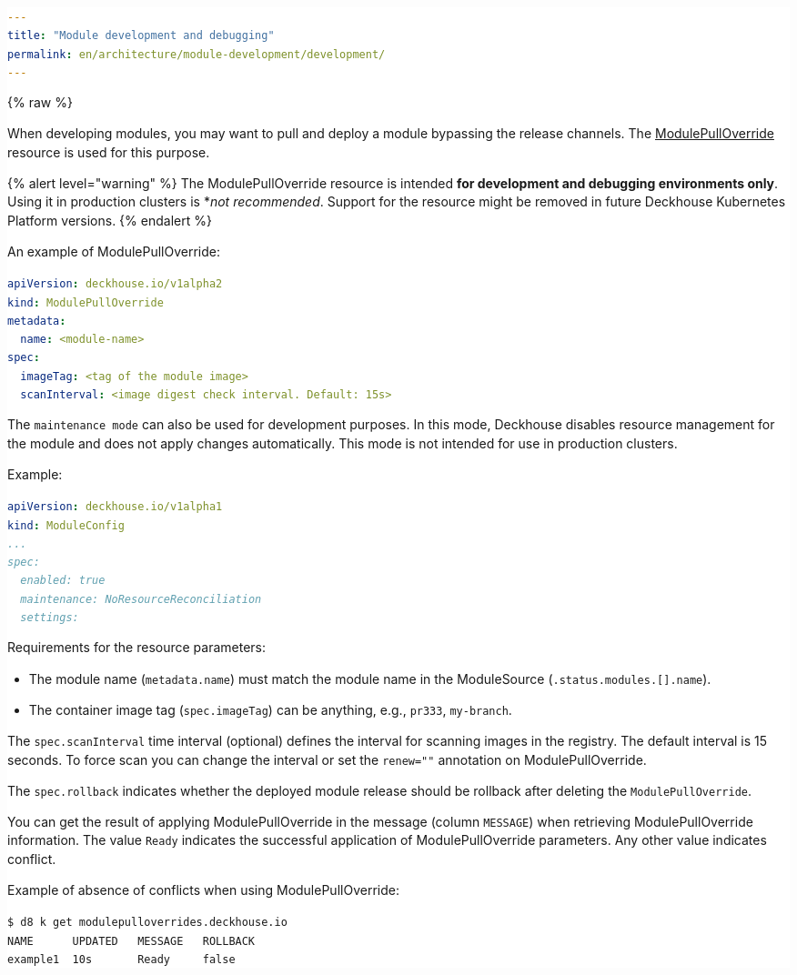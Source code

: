 ```yaml
---
title: "Module development and debugging"
permalink: en/architecture/module-development/development/
---
```


{% raw %}

When developing modules, you may want to pull and deploy a module bypassing the release channels. The [ModulePullOverride](/products/kubernetes-platform/documentation/v1/reference/api/cr.html#modulepulloverride) resource is used for this purpose.

{% alert level="warning" %}
The ModulePullOverride resource is intended **for development and debugging environments only**.
Using it in production clusters is **not recommended*. Support for the resource might be removed in future Deckhouse Kubernetes Platform versions.
{% endalert %}

An example of ModulePullOverride:

```yaml
apiVersion: deckhouse.io/v1alpha2
kind: ModulePullOverride
metadata:
  name: <module-name>
spec:
  imageTag: <tag of the module image>
  scanInterval: <image digest check interval. Default: 15s>
```

The `maintenance mode` can also be used for development purposes. In this mode, Deckhouse disables resource management for the module and does not apply changes automatically. This mode is not intended for use in production clusters.

Example:

```yaml
apiVersion: deckhouse.io/v1alpha1
kind: ModuleConfig
...
spec:
  enabled: true
  maintenance: NoResourceReconciliation
  settings: 
```

Requirements for the resource parameters:

* The module name (`metadata.name`) must match the module name in the ModuleSource (`.status.modules.[].name`).

* The container image tag (`spec.imageTag`) can be anything, e.g., `pr333`, `my-branch`.

The `spec.scanInterval` time interval (optional) defines the interval for scanning images in the registry. The default interval is 15 seconds.
To force scan you can change the interval or set the `renew=""` annotation on ModulePullOverride.

The `spec.rollback` indicates whether the deployed module release should be rollback after deleting the `ModulePullOverride`.

You can get the result of applying ModulePullOverride in the message (column `MESSAGE`) when retrieving ModulePullOverride information. The value `Ready` indicates the successful application of ModulePullOverride parameters. Any other value indicates conflict.

Example of absence of conflicts when using ModulePullOverride:

```console
$ d8 k get modulepulloverrides.deckhouse.io 
NAME      UPDATED   MESSAGE   ROLLBACK
example1  10s       Ready     false
```